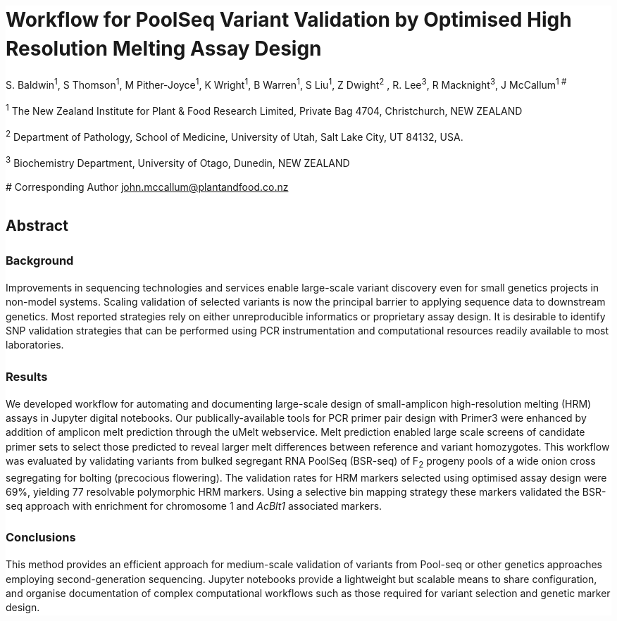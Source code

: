Workflow for PoolSeq Variant Validation  by Optimised High Resolution Melting Assay Design
===================================================================================================

S. Baldwin<sup>1</sup>, S Thomson<sup>1</sup>, M Pither-Joyce<sup>1</sup>, K Wright<sup>1</sup>, B
Warren<sup>1</sup>, S Liu<sup>1</sup>, Z Dwight<sup>2</sup> , R. Lee<sup>3</sup>, R Macknight<sup>3</sup>, J
McCallum<sup>1 \#</sup>

<sup>1</sup> The New Zealand Institute for Plant & Food Research Limited, Private
Bag 4704, Christchurch, NEW ZEALAND

<sup>2</sup> Department of Pathology, School of Medicine, University of Utah,
Salt Lake City, UT 84132, USA.

<sup>3</sup> Biochemistry Department, University of Otago, Dunedin, NEW ZEALAND

\# Corresponding Author <john.mccallum@plantandfood.co.nz>

Abstract
--------

### Background

Improvements in sequencing technologies and services enable large-scale variant
discovery even for small genetics projects in non-model
systems. Scaling validation of selected variants is now the principal barrier to
applying sequence data to downstream genetics. Most reported strategies rely on either unreproducible informatics or proprietary assay design. It is desirable to identify SNP validation strategies that can be performed using PCR instrumentation and computational resources readily available to most laboratories.

### Results

We developed workflow for automating and documenting large-scale design of small-amplicon high-resolution melting (HRM) assays in Jupyter digital notebooks.  Our publically-available tools for PCR primer pair design with Primer3 were enhanced by addition of amplicon melt prediction through the uMelt webservice. Melt prediction enabled large scale screens of candidate primer sets to select those predicted
to reveal larger melt differences between reference and variant
homozygotes. 
This workflow was evaluated by validating variants from
bulked segregant RNA PoolSeq (BSR-seq) of F<sub>2</sub> progeny pools of a wide
onion cross segregating for bolting (precocious flowering). The
validation rates for HRM markers selected using optimised assay design
were 69%, yielding 77 resolvable polymorphic HRM markers. Using a
selective bin mapping strategy these markers validated the BSR-seq
approach with enrichment for chromosome 1 and *AcBlt1* associated
markers. 

### Conclusions

This method provides an efficient approach for medium-scale validation
of variants from Pool-seq or other genetics approaches employing
second-generation sequencing. Jupyter notebooks provide a lightweight but
scalable means to share configuration, and organise documentation of complex
computational workflows such as those required for variant selection and genetic marker design.
